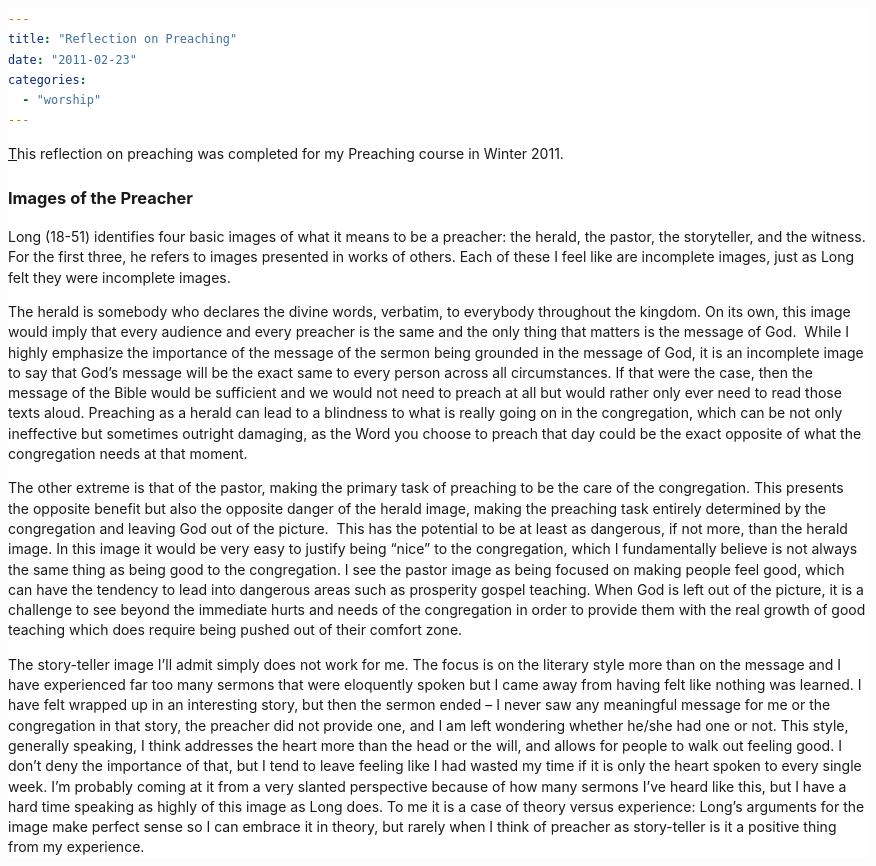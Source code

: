 ```yaml
---
title: "Reflection on Preaching"
date: "2011-02-23"
categories: 
  - "worship"
---
```


[T](http://www.anabaptistredux.com/wp-content/uploads/2013/01/Preaching-Reflection-Paper.pdf "Reflection on Preaching (PDF)")his reflection on preaching was completed for my Preaching course in Winter 2011.

### Images of the Preacher

Long (18-51) identifies four basic images of what it means to be a preacher: the herald, the pastor, the storyteller, and the witness. For the first three, he refers to images presented in works of others. Each of these I feel like are incomplete images, just as Long felt they were incomplete images.

The herald is somebody who declares the divine words, verbatim, to everybody throughout the kingdom. On its own, this image would imply that every audience and every preacher is the same and the only thing that matters is the message of God.  While I highly emphasize the importance of the message of the sermon being grounded in the message of God, it is an incomplete image to say that God’s message will be the exact same to every person across all circumstances. If that were the case, then the message of the Bible would be sufficient and we would not need to preach at all but would rather only ever need to read those texts aloud. Preaching as a herald can lead to a blindness to what is really going on in the congregation, which can be not only ineffective but sometimes outright damaging, as the Word you choose to preach that day could be the exact opposite of what the congregation needs at that moment.

The other extreme is that of the pastor, making the primary task of preaching to be the care of the congregation. This presents the opposite benefit but also the opposite danger of the herald image, making the preaching task entirely determined by the congregation and leaving God out of the picture.  This has the potential to be at least as dangerous, if not more, than the herald image. In this image it would be very easy to justify being “nice” to the congregation, which I fundamentally believe is not always the same thing as being good to the congregation. I see the pastor image as being focused on making people feel good, which can have the tendency to lead into dangerous areas such as prosperity gospel teaching. When God is left out of the picture, it is a challenge to see beyond the immediate hurts and needs of the congregation in order to provide them with the real growth of good teaching which does require being pushed out of their comfort zone.

The story-teller image I’ll admit simply does not work for me. The focus is on the literary style more than on the message and I have experienced far too many sermons that were eloquently spoken but I came away from having felt like nothing was learned. I have felt wrapped up in an interesting story, but then the sermon ended – I never saw any meaningful message for me or the congregation in that story, the preacher did not provide one, and I am left wondering whether he/she had one or not. This style, generally speaking, I think addresses the heart more than the head or the will, and allows for people to walk out feeling good. I don’t deny the importance of that, but I tend to leave feeling like I had wasted my time if it is only the heart spoken to every single week. I’m probably coming at it from a very slanted perspective because of how many sermons I’ve heard like this, but I have a hard time speaking as highly of this image as Long does. To me it is a case of theory versus experience: Long’s arguments for the image make perfect sense so I can embrace it in theory, but rarely when I think of preacher as story-teller is it a positive thing from my experience.

